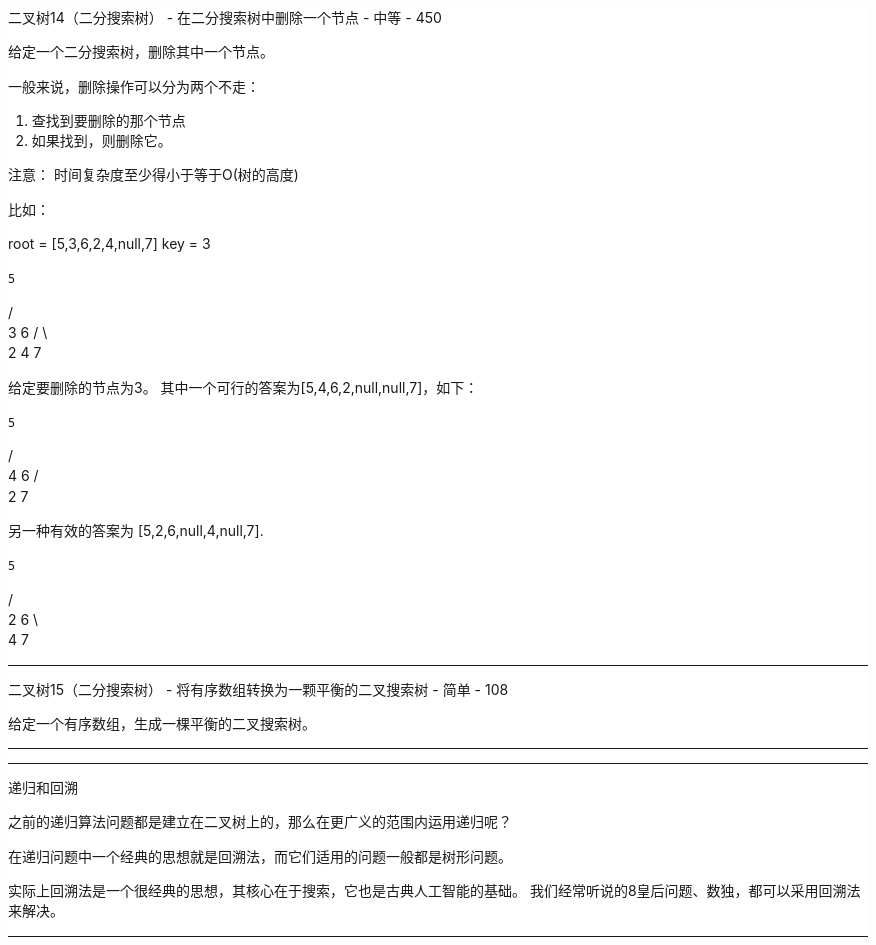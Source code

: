 二叉树14（二分搜索树） - 在二分搜索树中删除一个节点 - 中等 - 450

给定一个二分搜索树，删除其中一个节点。

一般来说，删除操作可以分为两个不走：
1. 查找到要删除的那个节点
2. 如果找到，则删除它。

注意：
时间复杂度至少得小于等于O(树的高度)

比如：

root = [5,3,6,2,4,null,7]
key = 3

    5
   / \
  3   6
 / \   \
2   4   7

给定要删除的节点为3。
其中一个可行的答案为[5,4,6,2,null,null,7]，如下：

    5
   / \
  4   6
 /     \
2       7

另一种有效的答案为 [5,2,6,null,4,null,7].

    5
   / \
  2   6
   \   \
    4   7
    
-----------------------------------------------------------------

二叉树15（二分搜索树） - 将有序数组转换为一颗平衡的二叉搜索树 - 简单 - 108

给定一个有序数组，生成一棵平衡的二叉搜索树。

-----------------------------------------------------------------
-----------------------------------------------------------------

递归和回溯

之前的递归算法问题都是建立在二叉树上的，那么在更广义的范围内运用递归呢？

在递归问题中一个经典的思想就是回溯法，而它们适用的问题一般都是树形问题。

实际上回溯法是一个很经典的思想，其核心在于搜索，它也是古典人工智能的基础。
我们经常听说的8皇后问题、数独，都可以采用回溯法来解决。

-----------------------------------------------------------------
